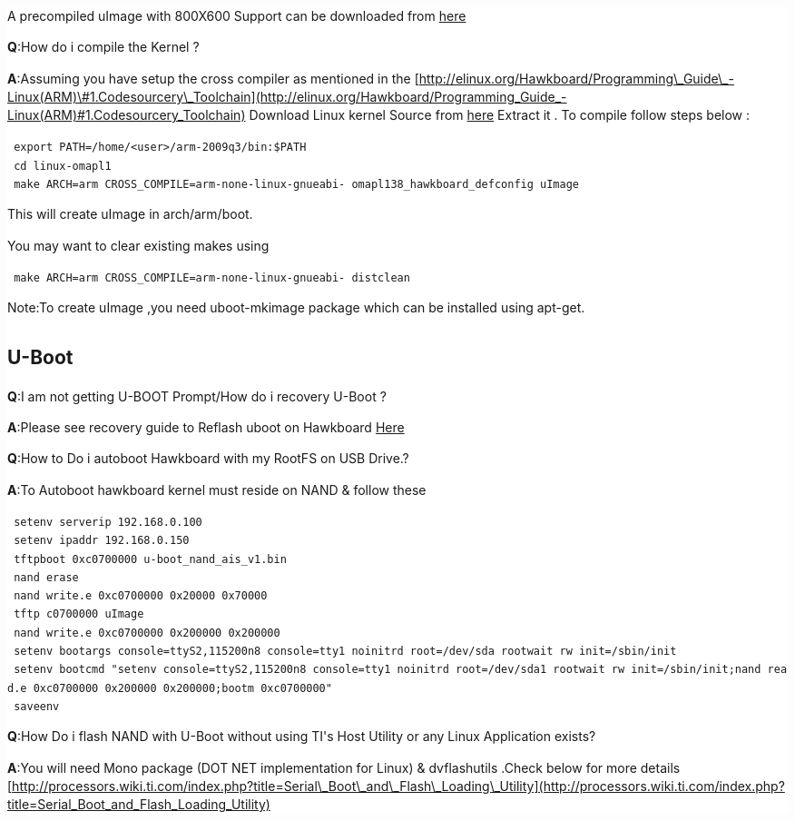 A precompiled uImage with 800X600 Support can be downloaded from
[here](http://hawktool.googlecode.com/files/uImage_v3)


 **Q**:How do i compile the Kernel ?

**A**:Assuming you have setup the cross compiler as mentioned in the
[http://elinux.org/Hawkboard/Programming\_Guide\_-Linux(ARM)\#1.Codesourcery\_Toolchain](http://elinux.org/Hawkboard/Programming_Guide_-Linux(ARM)#1.Codesourcery_Toolchain)
Download Linux kernel Source from
[here](http://hawkboard.googlecode.com/files/linux-omapl1_ver1.tar.bz2)
Extract it . To compile follow steps below :

     export PATH=/home/<user>/arm-2009q3/bin:$PATH
     cd linux-omapl1
     make ARCH=arm CROSS_COMPILE=arm-none-linux-gnueabi- omapl138_hawkboard_defconfig uImage

This will create uImage in arch/arm/boot.

You may want to clear existing makes using

     make ARCH=arm CROSS_COMPILE=arm-none-linux-gnueabi- distclean

Note:To create uImage ,you need uboot-mkimage package which can be
installed using apt-get.

## U-Boot

**Q**:I am not getting U-BOOT Prompt/How do i recovery U-Boot ?

**A**:Please see recovery guide to Reflash uboot on Hawkboard
[Here](http://alokprasad.spaces.live.com/blog/cns!48CAA8345A2495B1!374.entry)


 **Q**:How to Do i autoboot Hawkboard with my RootFS on USB Drive.?

**A**:To Autoboot hawkboard kernel must reside on NAND & follow these

     setenv serverip 192.168.0.100
     setenv ipaddr 192.168.0.150
     tftpboot 0xc0700000 u-boot_nand_ais_v1.bin
     nand erase
     nand write.e 0xc0700000 0x20000 0x70000
     tftp c0700000 uImage
     nand write.e 0xc0700000 0x200000 0x200000
     setenv bootargs console=ttyS2,115200n8 console=tty1 noinitrd root=/dev/sda rootwait rw init=/sbin/init
     setenv bootcmd "setenv console=ttyS2,115200n8 console=tty1 noinitrd root=/dev/sda1 rootwait rw init=/sbin/init;nand read.e 0xc0700000 0x200000 0x200000;bootm 0xc0700000"
     saveenv


 **Q**:How Do i flash NAND with U-Boot without using TI's Host Utility
or any Linux Application exists?

**A**:You will need Mono package (DOT NET implementation for Linux) &
dvflashutils .Check below for more details
[http://processors.wiki.ti.com/index.php?title=Serial\_Boot\_and\_Flash\_Loading\_Utility](http://processors.wiki.ti.com/index.php?title=Serial_Boot_and_Flash_Loading_Utility)
